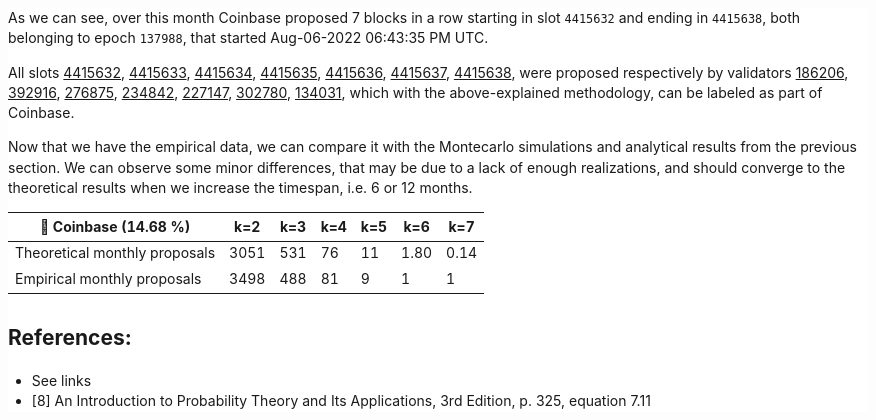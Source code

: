 As we can see, over this month Coinbase proposed 7 blocks in a row starting in slot `4415632` and ending in `4415638`, both belonging to epoch `137988`, that started Aug-06-2022 06:43:35 PM UTC.

All slots [4415632](https://beaconcha.in/slot/4415632), [4415633](https://beaconcha.in/slot/4415633), [4415634](https://beaconcha.in/slot/4415634), [4415635](https://beaconcha.in/slot/4415635), [4415636](https://beaconcha.in/slot/4415636), [4415637](https://beaconcha.in/slot/4415637), [4415638](https://beaconcha.in/slot/4415638), were proposed respectively by validators [186206](https://beaconcha.in/validator/186206), [392916](https://beaconcha.in/validator/392916), [276875](https://beaconcha.in/validator/276875), [234842](https://beaconcha.in/validator/234842), [227147](https://beaconcha.in/validator/227147), [302780](https://beaconcha.in/validator/302780), [134031](https://beaconcha.in/validator/134031), which with the above-explained methodology, can be labeled as part of Coinbase.

Now that we have the empirical data, we can compare it with the Montecarlo simulations and analytical results from the previous section. We can observe some minor differences, that may be due to a lack of enough realizations, and should converge to the theoretical results when we increase the timespan, i.e. 6 or 12 months.

| 🥇 Coinbase (14.68 %)   | k=2 | k=3 | k=4 | k=5 | k=6 | k=7 |
| --- | --- | --- | --- | --- | --- | --- |
| Theoretical monthly proposals | 3051 | 531 | 76 | 11 | 1.80 | 0.14 |
| Empirical monthly proposals | 3498 | 488 | 81 | 9 | 1 | 1 |


References:
---

* See links
* [8] An Introduction to Probability Theory and Its Applications, 3rd Edition, p. 325, equation 7.11

